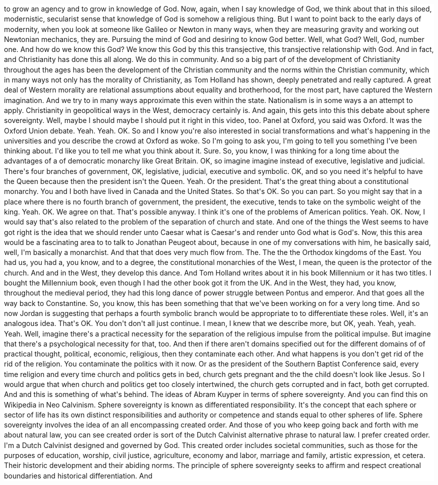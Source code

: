 to grow an agency and to grow in knowledge of God. Now, again, when I say knowledge of God, we think about that in this siloed, modernistic, secularist sense that knowledge of God is somehow a religious thing. But I want to point back to the early days of modernity, when you look at someone like Galileo or Newton in many ways, when they are measuring gravity and working out Newtonian mechanics, they are. Pursuing the mind of God and desiring to know God better. Well, what God? Well, God, number one. And how do we know this God? We know this God by this this transjective, this transjective relationship with God. And in fact, and Christianity has done this all along. We do this in community. And so a big part of of the development of Christianity throughout the ages has been the development of the Christian community and the norms within the Christian community, which in many ways not only has the morality of Christianity, as Tom Holland has shown, deeply penetrated and really captured. A great deal of Western morality are relational assumptions about equality and brotherhood, for the most part, have captured the Western imagination. And we try to in many ways approximate this even within the state. Nationalism is in some ways a an attempt to apply. Christianity in geopolitical ways in the West, democracy certainly is. And again, this gets into this this debate about sphere sovereignty. Well, maybe I should maybe I should put it right in this video, too. Panel at Oxford, you said was Oxford. It was the Oxford Union debate. Yeah. Yeah. OK. So and I know you're also interested in social transformations and what's happening in the universities and you describe the crowd at Oxford as woke. So I'm going to ask you, I'm going to tell you something I've been thinking about. I'd like you to tell me what you think about it. Sure. So, you know, I was thinking for a long time about the advantages of a of democratic monarchy like Great Britain. OK, so imagine imagine instead of executive, legislative and judicial. There's four branches of government, OK, legislative, judicial, executive and symbolic. OK, and so you need it's helpful to have the Queen because then the president isn't the Queen. Yeah. Or the president. That's the great thing about a constitutional monarchy. You and I both have lived in Canada and the United States. So that's OK. So you can part. So you might say that in a place where there is no fourth branch of government, the president, the executive, tends to take on the symbolic weight of the king. Yeah. OK. We agree on that. That's possible anyway. I think it's one of the problems of American politics. Yeah. OK. Now, I would say that's also related to the problem of the separation of church and state. And one of the things the West seems to have got right is the idea that we should render unto Caesar what is Caesar's and render unto God what is God's. Now, this this area would be a fascinating area to to talk to Jonathan Peugeot about, because in one of my conversations with him, he basically said, well, I'm basically a monarchist. And that that does very much flow from. The. The the the Orthodox kingdoms of the East. You had us, you had a, you know, and to a degree, the constitutional monarchies of the West, I mean, the queen is the protector of the church. And and in the West, they develop this dance. And Tom Holland writes about it in his book Millennium or it has two titles. I bought the Millennium book, even though I had the other book got it from the UK. And in the West, they had, you know, throughout the medieval period, they had this long dance of power struggle between Pontus and emperor. And that goes all the way back to Constantine. So, you know, this has been something that that we've been working on for a very long time. And so now Jordan is suggesting that perhaps a fourth symbolic branch would be appropriate to to differentiate these roles. Well, it's an analogous idea. That's OK. You don't don't all just continue. I mean, I knew that we describe more, but OK, yeah. Yeah, yeah. Yeah. Well, imagine there's a practical necessity for the separation of the religious impulse from the political impulse. But imagine that there's a psychological necessity for that, too. And then if there aren't domains specified out for the different domains of of practical thought, political, economic, religious, then they contaminate each other. And what happens is you don't get rid of the rid of the religion. You contaminate the politics with it now. Or as the president of the Southern Baptist Conference said, every time religion and every time church and politics gets in bed, church gets pregnant and the the child doesn't look like Jesus. So I would argue that when church and politics get too closely intertwined, the church gets corrupted and in fact, both get corrupted. And and this is something of what's behind. The ideas of Abram Kuyper in terms of sphere sovereignty. And you can find this on Wikipedia in Neo Calvinism. Sphere sovereignty is known as differentiated responsibility. It's the concept that each sphere or sector of life has its own distinct responsibilities and authority or competence and stands equal to other spheres of life. Sphere sovereignty involves the idea of an all encompassing created order. And those of you who keep going back and forth with me about natural law, you can see created order is sort of the Dutch Calvinist alternative phrase to natural law. I prefer created order. I'm a Dutch Calvinist designed and governed by God. This created order includes societal communities, such as those for the purposes of education, worship, civil justice, agriculture, economy and labor, marriage and family, artistic expression, et cetera. Their historic development and their abiding norms. The principle of sphere sovereignty seeks to affirm and respect creational boundaries and historical differentiation. And